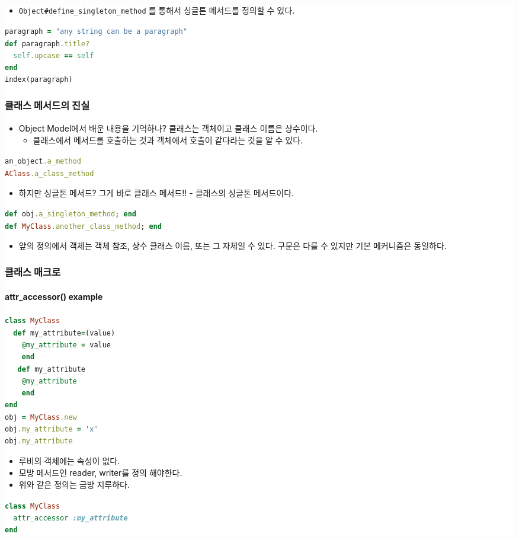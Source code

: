 * `Object#define_singleton_method` 를 통해서 싱글톤 메서드를 정의할 수 있다.

```ruby
paragraph = "any string can be a paragraph"
def paragraph.title?
  self.upcase == self
end
index(paragraph)
```

### 클래스 메서드의 진실

* Object Model에서 배운 내용을 기억하나? 클래스는 객체이고 클래스 이름은 상수이다.
  * 클래스에서 메서드를 호출하는 것과 객체에서 호출이 같다라는 것을 알 수 있다.

```ruby
an_object.a_method
AClass.a_class_method
```

* 하지만 싱글톤 메서드? 그게 바로 클래스 메서드!! - 클래스의 싱글톤 메서드이다.

```ruby
def obj.a_singleton_method; end
def MyClass.another_class_method; end
```

* 앞의 정의에서 객체는 객체 참조, 상수 클래스 이름, 또는 그 자체일 수 있다. 구문은 다를 수 있지만 기본 메커니즘은 동일하다.

### 클래스 매크로

#### attr_accessor() example

```ruby
class MyClass
  def my_attribute=(value)
    @my_attribute = value
	end
   def my_attribute
    @my_attribute
	end 
end
obj = MyClass.new
obj.my_attribute = 'x'
obj.my_attribute
```

* 루비의 객체에는 속성이 없다.
* 모방 메서드인 reader, writer를 정의 해야한다.
* 위와 같은 정의는 금방 지루하다.

```ruby
class MyClass
  attr_accessor :my_attribute
end
```
